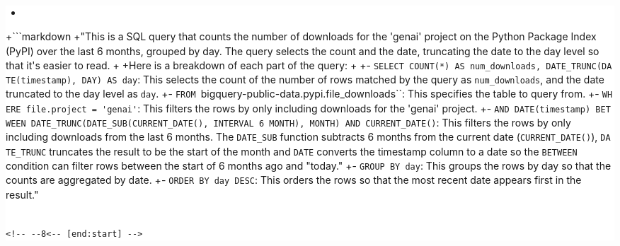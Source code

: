 +
+```markdown
+"This is a SQL query that counts the number of downloads for the 'genai' project on the Python Package Index (PyPI) over the last 6 months, grouped by day. The query selects the count and the date, truncating the date to the day level so that it's easier to read.
+
+Here is a breakdown of each part of the query:
+
+- `SELECT COUNT(*) AS num_downloads, DATE_TRUNC(DATE(timestamp), DAY) AS day`: This selects the count of the number of rows matched by the query as `num_downloads`, and the date truncated to the day level as `day`.
+- `FROM `bigquery-public-data.pypi.file_downloads``: This specifies the table to query from.
+- `WHERE file.project = 'genai'`: This filters the rows by only including downloads for the 'genai' project.
+- `AND DATE(timestamp) BETWEEN DATE_TRUNC(DATE_SUB(CURRENT_DATE(), INTERVAL 6 MONTH), MONTH) AND CURRENT_DATE()`: This filters the rows by only including downloads from the last 6 months. The `DATE_SUB` function subtracts 6 months from the current date (`CURRENT_DATE()`), `DATE_TRUNC` truncates the result to be the start of the month and `DATE` converts the timestamp column to a date so the `BETWEEN` condition can filter rows between the start of 6 months ago and "today."
+- `GROUP BY day`: This groups the rows by day so that the counts are aggregated by date.
+- `ORDER BY day DESC`: This orders the rows so that the most recent date appears first in the result."
 ```
 
 <!-- --8<-- [end:start] -->
```

